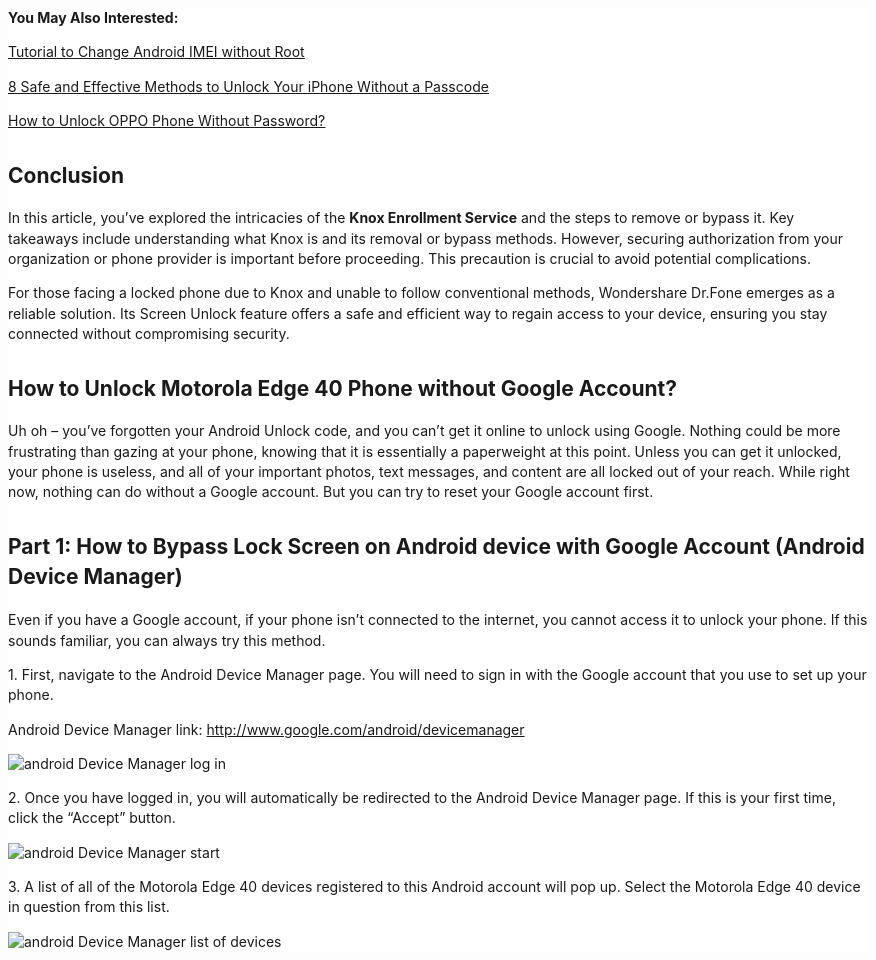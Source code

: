 **You May Also Interested:**

[<u>Tutorial to Change Android IMEI without Root</u>](https://drfone.wondershare.com/sim-unlock/change-imei-android.html)

[<u>8 Safe and Effective Methods to Unlock Your iPhone Without a Passcode</u>](https://drfone.wondershare.com/unlock/unlock-iphone-without-passcode.html)

[<u>How to Unlock OPPO Phone Without Password?</u>](https://drfone.wondershare.com/unlock/how-to-unlock-oppo-phone-without-password.html)

## Conclusion

In this article, you’ve explored the intricacies of the **Knox Enrollment Service** and the steps to remove or bypass it. Key takeaways include understanding what Knox is and its removal or bypass methods. However, securing authorization from your organization or phone provider is important before proceeding. This precaution is crucial to avoid potential complications.

For those facing a locked phone due to Knox and unable to follow conventional methods, Wondershare Dr.Fone emerges as a reliable solution. Its Screen Unlock feature offers a safe and efficient way to regain access to your device, ensuring you stay connected without compromising security.



## How to Unlock Motorola Edge 40 Phone without Google Account?

Uh oh – you’ve forgotten your Android Unlock code, and you can’t get it online to unlock using Google. Nothing could be more frustrating than gazing at your phone, knowing that it is essentially a paperweight at this point. Unless you can get it unlocked, your phone is useless, and all of your important photos, text messages, and content are all locked out of your reach. While right now, nothing can do without a Google account. But you can try to reset your Google account first.

## Part 1: How to Bypass Lock Screen on Android device with Google Account (Android Device Manager)

Even if you have a Google account, if your phone isn’t connected to the internet, you cannot access it to unlock your phone. If this sounds familiar, you can always try this method.

1\. First, navigate to the Android Device Manager page. You will need to sign in with the Google account that you use to set up your phone.

Android Device Manager link: <http://www.google.com/android/devicemanager>

![android Device Manager log in](https://images.wondershare.com/drfone/others/14637942446007.jpg)

2\. Once you have logged in, you will automatically be redirected to the Android Device Manager page. If this is your first time, click the “Accept” button.

![android Device Manager start](https://images.wondershare.com/drfone/others/14637942473262.jpg)

3\. A list of all of the Motorola Edge 40 devices registered to this Android account will pop up. Select the Motorola Edge 40 device in question from this list.

![android Device Manager list of devices](https://images.wondershare.com/drfone/others/14637942503282.jpg)
